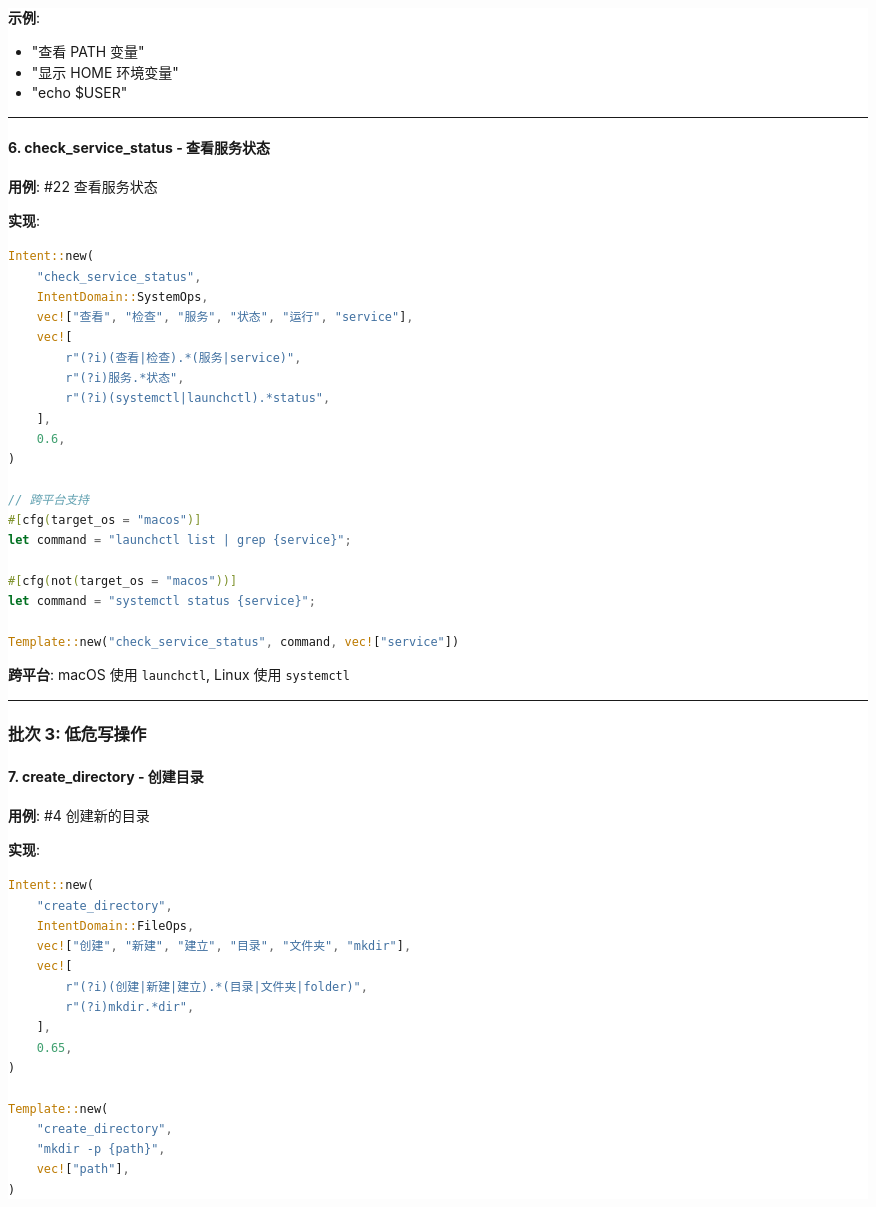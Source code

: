 **示例**:
- "查看 PATH 变量"
- "显示 HOME 环境变量"
- "echo $USER"

---

#### 6. check_service_status - 查看服务状态

**用例**: #22 查看服务状态

**实现**:
```rust
Intent::new(
    "check_service_status",
    IntentDomain::SystemOps,
    vec!["查看", "检查", "服务", "状态", "运行", "service"],
    vec![
        r"(?i)(查看|检查).*(服务|service)",
        r"(?i)服务.*状态",
        r"(?i)(systemctl|launchctl).*status",
    ],
    0.6,
)

// 跨平台支持
#[cfg(target_os = "macos")]
let command = "launchctl list | grep {service}";

#[cfg(not(target_os = "macos"))]
let command = "systemctl status {service}";

Template::new("check_service_status", command, vec!["service"])
```

**跨平台**: macOS 使用 `launchctl`, Linux 使用 `systemctl`

---

### 批次 3: 低危写操作

#### 7. create_directory - 创建目录

**用例**: #4 创建新的目录

**实现**:
```rust
Intent::new(
    "create_directory",
    IntentDomain::FileOps,
    vec!["创建", "新建", "建立", "目录", "文件夹", "mkdir"],
    vec![
        r"(?i)(创建|新建|建立).*(目录|文件夹|folder)",
        r"(?i)mkdir.*dir",
    ],
    0.65,
)

Template::new(
    "create_directory",
    "mkdir -p {path}",
    vec!["path"],
)
```
